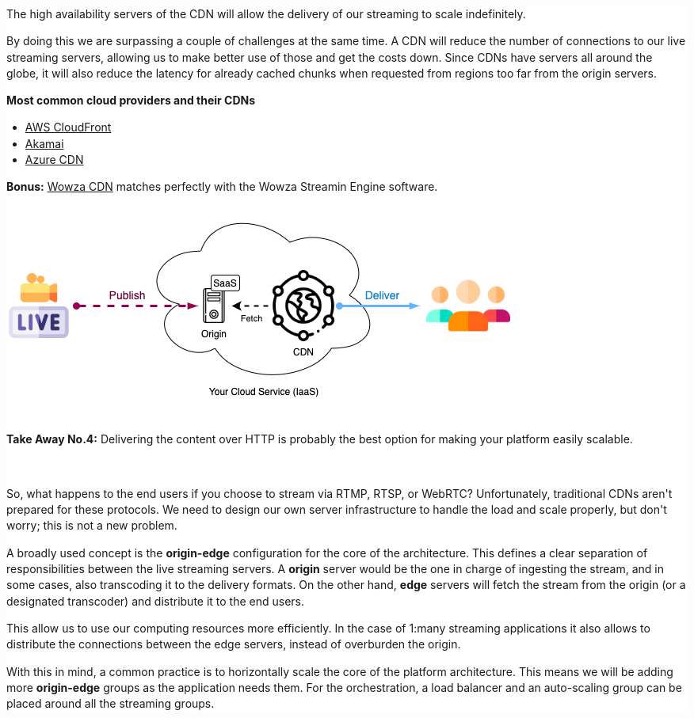 The high availability servers of the CDN will allow the delivery of our streaming to scale indefinitely.

By doing this we are surpassing a couple of challenges at the same time. A CDN will reduce the number of connections to our live streaming servers, allowing us to make better use of those and get the costs down. Since CDNs have servers all around the globe, it will also reduce the latency for already cached chunks when requested from regions too far from the origin servers.

**Most common cloud providers and their CDNs**
- [AWS CloudFront](https://aws.amazon.com/cloudfront/)
- [Akamai](https://www.akamai.com/us/en/products/media-delivery/)
- [Azure CDN](https://azure.microsoft.com/en-us/services/cdn/#features)

**Bonus:** [Wowza CDN](https://www.wowza.com/products/cdn) matches perfectly with the Wowza Streamin Engine software.

<img src="images/CDN-arch.png" alt="Live Streaming Architecture using CDN with HLS"/>
<br/>
<br/>

**Take Away No.4:** Delivering the content over HTTP is probably the best option for making your platform easily scalable.

<br/>

So, what happens to the end users if you choose to stream via RTMP, RTSP, or WebRTC?
Unfortunately, traditional CDNs aren't prepared for these protocols. We need to design our own server infrastructure to handle the load and scale properly, but don't worry; this is not a new problem.

A broadly used concept is the **origin-edge** configuration for the core of the architecture. This defines a clear separation of responsibilities between the live streaming servers. A **origin** server would be the one in charge of ingesting the stream, and in some cases, also transcoding it to the delivery formats. On the other hand, **edge** servers will fetch the stream from the origin (or a designated transcoder) and distribute it to the end users.

This allow us to use our computing resources more efficiently. In the case of 1:many streaming applications it also allows to distribute the connections between the edge servers, instead of overburden the origin.

With this in mind, a common practice is to horizontally scale the core of the platform architecture. This means we will be adding more **origin-edge** groups as the application needs them. For the orchestration, a load balancer and an auto-scaling group can be placed around all the streaming groups.
